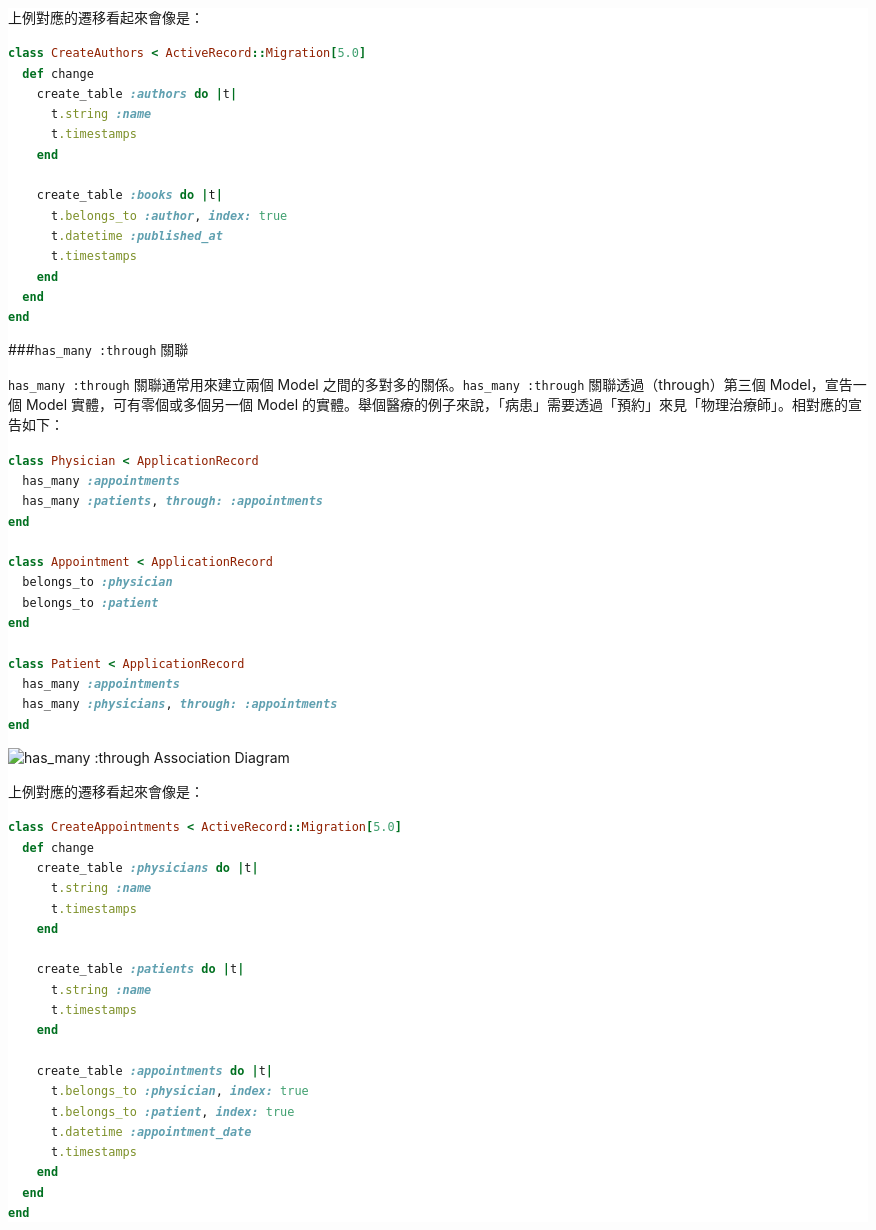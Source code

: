 
上例對應的遷移看起來會像是：

```ruby
class CreateAuthors < ActiveRecord::Migration[5.0]
  def change
    create_table :authors do |t|
      t.string :name
      t.timestamps
    end

    create_table :books do |t|
      t.belongs_to :author, index: true
      t.datetime :published_at
      t.timestamps
    end
  end
end
```

###`has_many :through` 關聯

`has_many :through` 關聯通常用來建立兩個 Model 之間的多對多的關係。`has_many :through` 關聯透過（through）第三個 Model，宣告一個 Model 實體，可有零個或多個另一個 Model 的實體。舉個醫療的例子來說，「病患」需要透過「預約」來見「物理治療師」。相對應的宣告如下：

```ruby
class Physician < ApplicationRecord
  has_many :appointments
  has_many :patients, through: :appointments
end

class Appointment < ApplicationRecord
  belongs_to :physician
  belongs_to :patient
end

class Patient < ApplicationRecord
  has_many :appointments
  has_many :physicians, through: :appointments
end
```

![has_many :through Association Diagram](images/has_many_through.png)

上例對應的遷移看起來會像是：

```ruby
class CreateAppointments < ActiveRecord::Migration[5.0]
  def change
    create_table :physicians do |t|
      t.string :name
      t.timestamps
    end

    create_table :patients do |t|
      t.string :name
      t.timestamps
    end

    create_table :appointments do |t|
      t.belongs_to :physician, index: true
      t.belongs_to :patient, index: true
      t.datetime :appointment_date
      t.timestamps
    end
  end
end
```